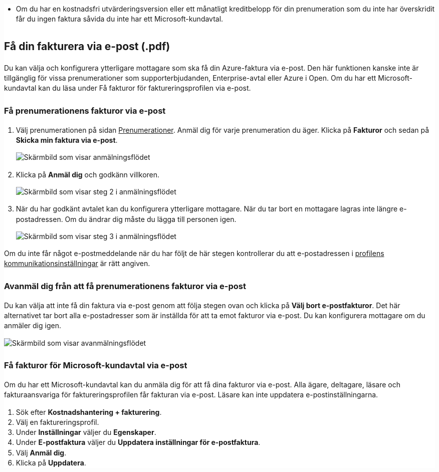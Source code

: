 - Om du har en kostnadsfri utvärderingsversion eller ett månatligt kreditbelopp för din prenumeration som du inte har överskridit får du ingen faktura såvida du inte har ett Microsoft-kundavtal.

## <a name="get-your-invoice-in-email-pdf"></a>Få din fakturera via e-post (.pdf)

Du kan välja och konfigurera ytterligare mottagare som ska få din Azure-faktura via e-post. Den här funktionen kanske inte är tillgänglig för vissa prenumerationer som supporterbjudanden, Enterprise-avtal eller Azure i Open. Om du har ett Microsoft-kundavtal kan du läsa under Få fakturor för faktureringsprofilen via e-post.

### <a name="get-your-subscriptions-invoices-in-email"></a>Få prenumerationens fakturor via e-post

1. Välj prenumerationen på sidan [Prenumerationer](https://portal.azure.com/#blade/Microsoft_Azure_Billing/SubscriptionsBlade). Anmäl dig för varje prenumeration du äger. Klicka på **Fakturor** och sedan på **Skicka min faktura via e-post**.

    ![Skärmbild som visar anmälningsflödet](./media/download-azure-invoice-daily-usage-date/invoicesdeeplink01.png)

2. Klicka på **Anmäl dig** och godkänn villkoren.

    ![Skärmbild som visar steg 2 i anmälningsflödet](./media/download-azure-invoice-daily-usage-date/invoicearticlestep02.png)

3. När du har godkänt avtalet kan du konfigurera ytterligare mottagare. När du tar bort en mottagare lagras inte längre e-postadressen. Om du ändrar dig måste du lägga till personen igen.

    ![Skärmbild som visar steg 3 i anmälningsflödet](./media/download-azure-invoice-daily-usage-date/invoicearticlestep03.png)

Om du inte får något e-postmeddelande när du har följt de här stegen kontrollerar du att e-postadressen i [profilens kommunikationsinställningar](https://account.windowsazure.com/profile) är rätt angiven.

### <a name="opt-out-of-getting-your-subscriptions-invoices-in-email"></a>Avanmäl dig från att få prenumerationens fakturor via e-post

Du kan välja att inte få din faktura via e-post genom att följa stegen ovan och klicka på **Välj bort e-postfakturor**. Det här alternativet tar bort alla e-postadresser som är inställda för att ta emot fakturor via e-post. Du kan konfigurera mottagare om du anmäler dig igen.

 ![Skärmbild som visar avanmälningsflödet](./media/download-azure-invoice-daily-usage-date/invoicearticlestep04.png)

### <a name="get-your-microsoft-customer-agreement-invoices-in-email"></a>Få fakturor för Microsoft-kundavtal via e-post

Om du har ett Microsoft-kundavtal kan du anmäla dig för att få dina fakturor via e-post. Alla ägare, deltagare, läsare och fakturaansvariga för faktureringsprofilen får fakturan via e-post. Läsare kan inte uppdatera e-postinställningarna.

1. Sök efter **Kostnadshantering + fakturering**.
1. Välj en faktureringsprofil.
1. Under **Inställningar** väljer du **Egenskaper**.
1. Under **E-postfaktura** väljer du **Uppdatera inställningar för e-postfaktura**.
1. Välj **Anmäl dig**.
1. Klicka på **Uppdatera**.
